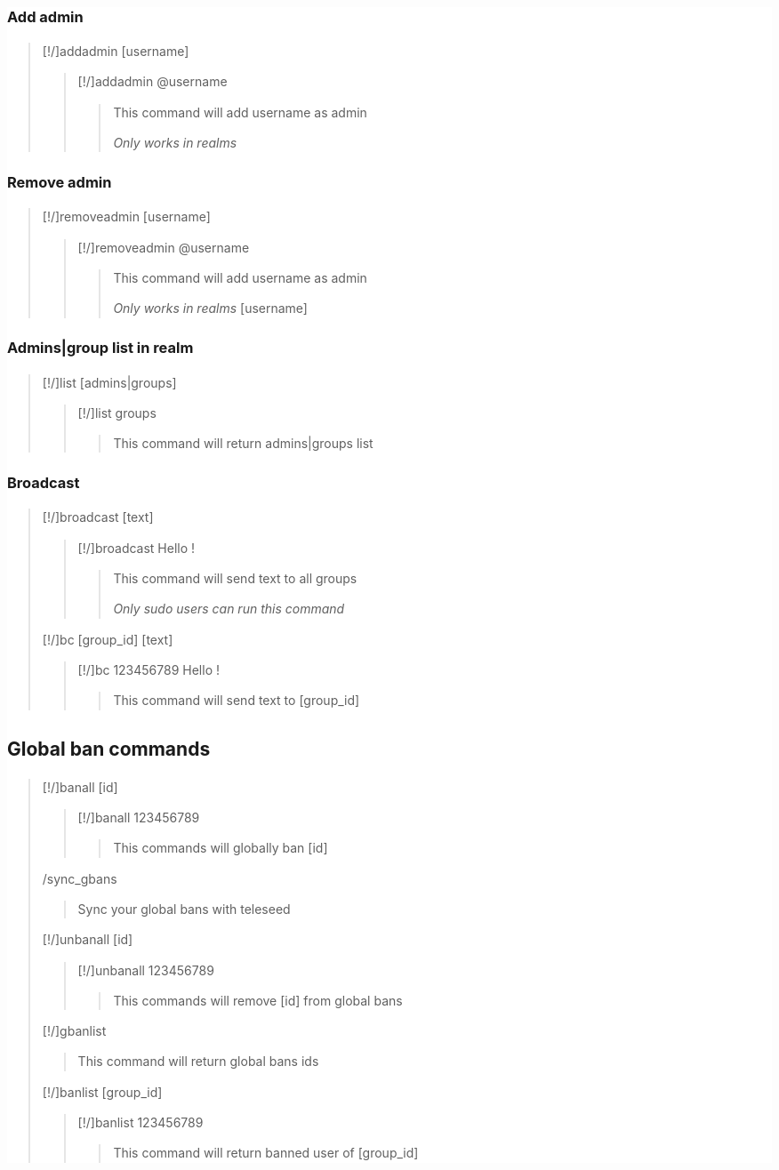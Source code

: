 ### Add admin
>[!/]addadmin [username]
>>[!/]addadmin @username
>>>This command will add username as admin
>>>
>>>_Only works in realms_

### Remove admin
>[!/]removeadmin [username]
>
>>[!/]removeadmin @username
>>>This command will add username as admin
>>>
>>>_Only works in realms_ [username]

### Admins|group list in realm
>[!/]list [admins|groups]
>>[!/]list groups
>>>This command will return admins|groups list

### Broadcast
>[!/]broadcast [text]
>>[!/]broadcast Hello !
>>>This command will send text to all groups
>>>
>>>_Only sudo users can run this command_
>
>[!/]bc [group_id] [text]
>>[!/]bc 123456789 Hello !
>>>This command will send text to [group_id]

## Global ban commands
>[!/]banall [id]
>>[!/]banall 123456789
>>>This commands will globally ban [id]
>
>/sync_gbans
>>Sync your global bans with teleseed
>
>[!/]unbanall [id]
>>[!/]unbanall 123456789
>>>This commands will remove [id] from global bans
>
>[!/]gbanlist
>>This command will return global bans ids
>
>[!/]banlist [group_id]
>>[!/]banlist 123456789
>>>This command will return banned user of [group_id]
